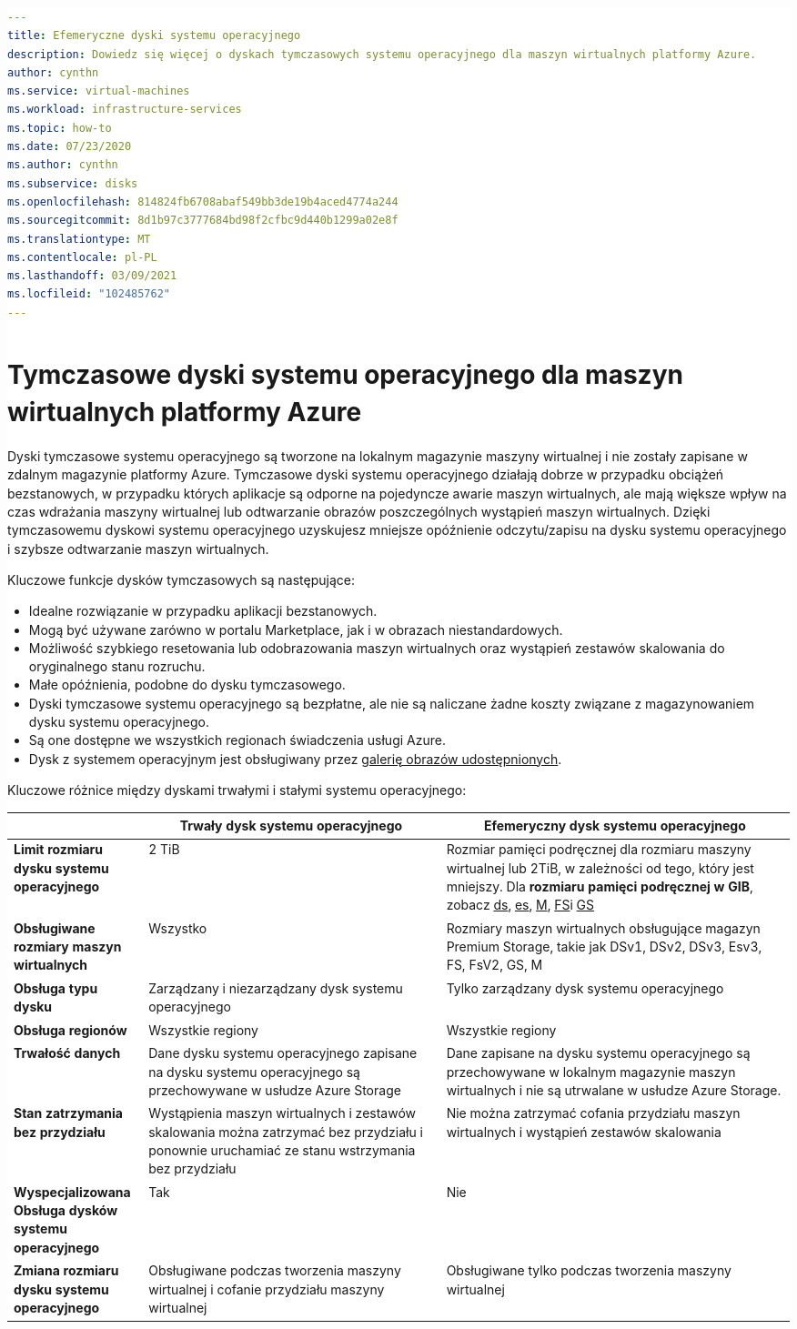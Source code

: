```yaml
---
title: Efemeryczne dyski systemu operacyjnego
description: Dowiedz się więcej o dyskach tymczasowych systemu operacyjnego dla maszyn wirtualnych platformy Azure.
author: cynthn
ms.service: virtual-machines
ms.workload: infrastructure-services
ms.topic: how-to
ms.date: 07/23/2020
ms.author: cynthn
ms.subservice: disks
ms.openlocfilehash: 814824fb6708abaf549bb3de19b4aced4774a244
ms.sourcegitcommit: 8d1b97c3777684bd98f2cfbc9d440b1299a02e8f
ms.translationtype: MT
ms.contentlocale: pl-PL
ms.lasthandoff: 03/09/2021
ms.locfileid: "102485762"
---
```

# <a name="ephemeral-os-disks-for-azure-vms"></a>Tymczasowe dyski systemu operacyjnego dla maszyn wirtualnych platformy Azure

Dyski tymczasowe systemu operacyjnego są tworzone na lokalnym magazynie maszyny wirtualnej i nie zostały zapisane w zdalnym magazynie platformy Azure. Tymczasowe dyski systemu operacyjnego działają dobrze w przypadku obciążeń bezstanowych, w przypadku których aplikacje są odporne na pojedyncze awarie maszyn wirtualnych, ale mają większe wpływ na czas wdrażania maszyny wirtualnej lub odtwarzanie obrazów poszczególnych wystąpień maszyn wirtualnych. Dzięki tymczasowemu dyskowi systemu operacyjnego uzyskujesz mniejsze opóźnienie odczytu/zapisu na dysku systemu operacyjnego i szybsze odtwarzanie maszyn wirtualnych. 
 
Kluczowe funkcje dysków tymczasowych są następujące: 
- Idealne rozwiązanie w przypadku aplikacji bezstanowych.
- Mogą być używane zarówno w portalu Marketplace, jak i w obrazach niestandardowych.
- Możliwość szybkiego resetowania lub odobrazowania maszyn wirtualnych oraz wystąpień zestawów skalowania do oryginalnego stanu rozruchu.  
- Małe opóźnienia, podobne do dysku tymczasowego. 
- Dyski tymczasowe systemu operacyjnego są bezpłatne, ale nie są naliczane żadne koszty związane z magazynowaniem dysku systemu operacyjnego.
- Są one dostępne we wszystkich regionach świadczenia usługi Azure. 
- Dysk z systemem operacyjnym jest obsługiwany przez [galerię obrazów udostępnionych](./shared-image-galleries.md). 
 

 
Kluczowe różnice między dyskami trwałymi i stałymi systemu operacyjnego:

|                             | Trwały dysk systemu operacyjnego                          | Efemeryczny dysk systemu operacyjnego                              |
|-----------------------------|---------------------------------------------|------------------------------------------------|
| **Limit rozmiaru dysku systemu operacyjnego**      | 2 TiB                                                                                        | Rozmiar pamięci podręcznej dla rozmiaru maszyny wirtualnej lub 2TiB, w zależności od tego, który jest mniejszy. Dla **rozmiaru pamięci podręcznej w GIB**, zobacz [ds](sizes-general.md), [es](sizes-memory.md), [M](sizes-memory.md), [FS](sizes-compute.md)i [GS](sizes-previous-gen.md#gs-series)              |
| **Obsługiwane rozmiary maszyn wirtualnych**          | Wszystko                                                                                          | Rozmiary maszyn wirtualnych obsługujące magazyn Premium Storage, takie jak DSv1, DSv2, DSv3, Esv3, FS, FsV2, GS, M                                               |
| **Obsługa typu dysku**           | Zarządzany i niezarządzany dysk systemu operacyjnego                                                                | Tylko zarządzany dysk systemu operacyjnego                                                               |
| **Obsługa regionów**              | Wszystkie regiony                                                                                  | Wszystkie regiony                              |
| **Trwałość danych**            | Dane dysku systemu operacyjnego zapisane na dysku systemu operacyjnego są przechowywane w usłudze Azure Storage                                  | Dane zapisane na dysku systemu operacyjnego są przechowywane w lokalnym magazynie maszyn wirtualnych i nie są utrwalane w usłudze Azure Storage. |
| **Stan zatrzymania bez przydziału**      | Wystąpienia maszyn wirtualnych i zestawów skalowania można zatrzymać bez przydziału i ponownie uruchamiać ze stanu wstrzymania bez przydziału | Nie można zatrzymać cofania przydziału maszyn wirtualnych i wystąpień zestawów skalowania                                  |
| **Wyspecjalizowana Obsługa dysków systemu operacyjnego** | Tak                                                                                          | Nie                                                                                 |
| **Zmiana rozmiaru dysku systemu operacyjnego**              | Obsługiwane podczas tworzenia maszyny wirtualnej i cofanie przydziału maszyny wirtualnej                                | Obsługiwane tylko podczas tworzenia maszyny wirtualnej                                                  |